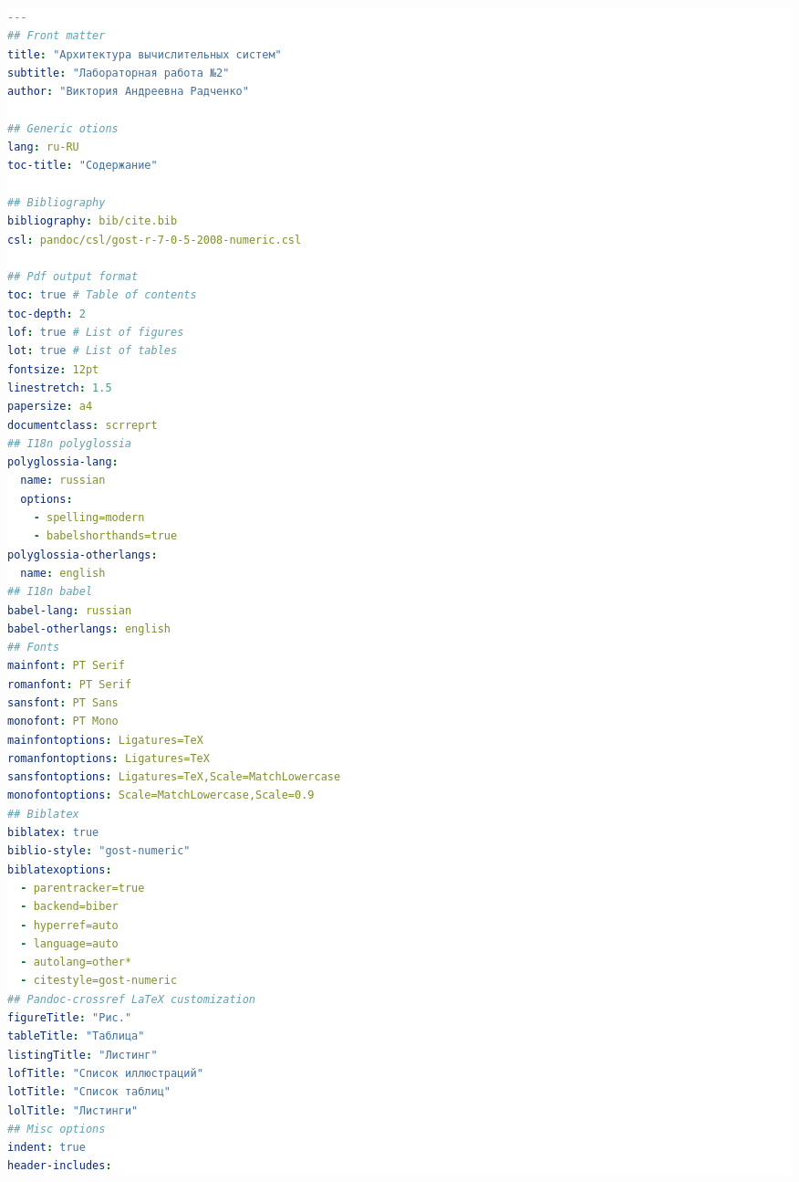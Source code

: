 ```yaml
---
## Front matter
title: "Архитектура вычислительных систем"
subtitle: "Лабораторная работа №2"
author: "Виктория Андреевна Радченко"

## Generic otions
lang: ru-RU
toc-title: "Содержание"

## Bibliography
bibliography: bib/cite.bib
csl: pandoc/csl/gost-r-7-0-5-2008-numeric.csl

## Pdf output format
toc: true # Table of contents
toc-depth: 2
lof: true # List of figures
lot: true # List of tables
fontsize: 12pt
linestretch: 1.5
papersize: a4
documentclass: scrreprt
## I18n polyglossia
polyglossia-lang:
  name: russian
  options:
	- spelling=modern
	- babelshorthands=true
polyglossia-otherlangs:
  name: english
## I18n babel
babel-lang: russian
babel-otherlangs: english
## Fonts
mainfont: PT Serif
romanfont: PT Serif
sansfont: PT Sans
monofont: PT Mono
mainfontoptions: Ligatures=TeX
romanfontoptions: Ligatures=TeX
sansfontoptions: Ligatures=TeX,Scale=MatchLowercase
monofontoptions: Scale=MatchLowercase,Scale=0.9
## Biblatex
biblatex: true
biblio-style: "gost-numeric"
biblatexoptions:
  - parentracker=true
  - backend=biber
  - hyperref=auto
  - language=auto
  - autolang=other*
  - citestyle=gost-numeric
## Pandoc-crossref LaTeX customization
figureTitle: "Рис."
tableTitle: "Таблица"
listingTitle: "Листинг"
lofTitle: "Список иллюстраций"
lotTitle: "Список таблиц"
lolTitle: "Листинги"
## Misc options
indent: true
header-includes:
```